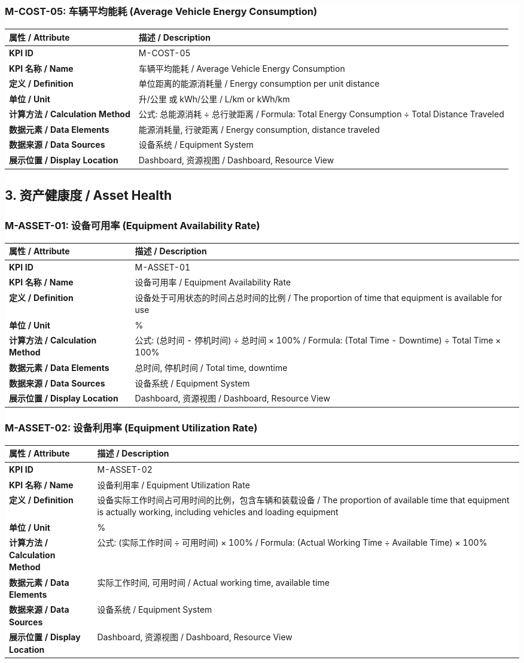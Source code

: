 ### M-COST-05: 车辆平均能耗 (Average Vehicle Energy Consumption)
| 属性 / Attribute | 描述 / Description |
| :--- | :--- |
| **KPI ID** | M-COST-05 |
| **KPI 名称 / Name** | 车辆平均能耗 / Average Vehicle Energy Consumption |
| **定义 / Definition** | 单位距离的能源消耗量 / Energy consumption per unit distance |
| **单位 / Unit** | 升/公里 或 kWh/公里 / L/km or kWh/km |
| **计算方法 / Calculation Method** | 公式: 总能源消耗 ÷ 总行驶距离 / Formula: Total Energy Consumption ÷ Total Distance Traveled |
| **数据元素 / Data Elements** | 能源消耗量, 行驶距离 / Energy consumption, distance traveled |
| **数据来源 / Data Sources** | 设备系统 / Equipment System |
| **展示位置 / Display Location** | Dashboard, 资源视图 / Dashboard, Resource View |

## 3. 资产健康度 / Asset Health

### M-ASSET-01: 设备可用率 (Equipment Availability Rate)
| 属性 / Attribute | 描述 / Description |
| :--- | :--- |
| **KPI ID** | M-ASSET-01 |
| **KPI 名称 / Name** | 设备可用率 / Equipment Availability Rate |
| **定义 / Definition** | 设备处于可用状态的时间占总时间的比例 / The proportion of time that equipment is available for use |
| **单位 / Unit** | % |
| **计算方法 / Calculation Method** | 公式: (总时间 - 停机时间) ÷ 总时间 × 100% / Formula: (Total Time - Downtime) ÷ Total Time × 100% |
| **数据元素 / Data Elements** | 总时间, 停机时间 / Total time, downtime |
| **数据来源 / Data Sources** | 设备系统 / Equipment System |
| **展示位置 / Display Location** | Dashboard, 资源视图 / Dashboard, Resource View |

### M-ASSET-02: 设备利用率 (Equipment Utilization Rate)
| 属性 / Attribute | 描述 / Description |
| :--- | :--- |
| **KPI ID** | M-ASSET-02 |
| **KPI 名称 / Name** | 设备利用率 / Equipment Utilization Rate |
| **定义 / Definition** | 设备实际工作时间占可用时间的比例，包含车辆和装载设备 / The proportion of available time that equipment is actually working, including vehicles and loading equipment |
| **单位 / Unit** | % |
| **计算方法 / Calculation Method** | 公式: (实际工作时间 ÷ 可用时间) × 100% / Formula: (Actual Working Time ÷ Available Time) × 100% |
| **数据元素 / Data Elements** | 实际工作时间, 可用时间 / Actual working time, available time |
| **数据来源 / Data Sources** | 设备系统 / Equipment System |
| **展示位置 / Display Location** | Dashboard, 资源视图 / Dashboard, Resource View |
